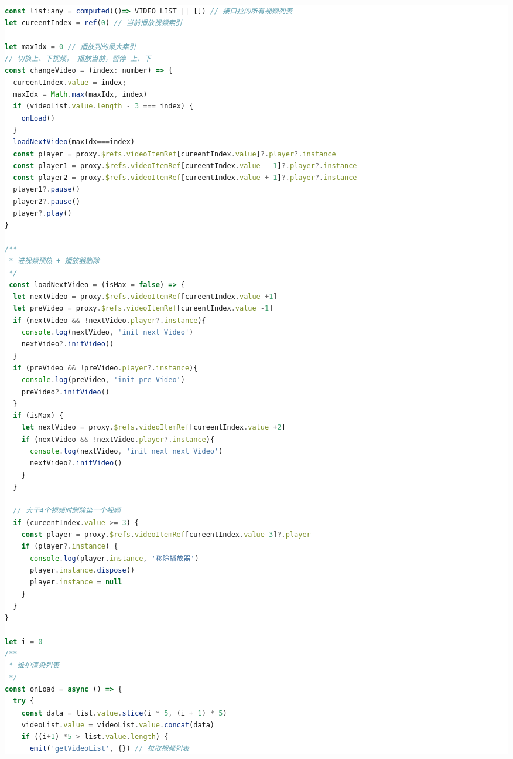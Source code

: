 ```js
const list:any = computed(()=> VIDEO_LIST || []) // 接口拉的所有视频列表
let cureentIndex = ref(0) // 当前播放视频索引

let maxIdx = 0 // 播放到的最大索引
// 切换上、下视频， 播放当前，暂停 上、下
const changeVideo = (index: number) => {
  cureentIndex.value = index;
  maxIdx = Math.max(maxIdx, index)
  if (videoList.value.length - 3 === index) {
    onLoad()
  }
  loadNextVideo(maxIdx===index)
  const player = proxy.$refs.videoItemRef[cureentIndex.value]?.player?.instance
  const player1 = proxy.$refs.videoItemRef[cureentIndex.value - 1]?.player?.instance
  const player2 = proxy.$refs.videoItemRef[cureentIndex.value + 1]?.player?.instance
  player1?.pause()
  player2?.pause()
  player?.play()
}

/**
 * 进视频预热 + 播放器删除
 */
 const loadNextVideo = (isMax = false) => {
  let nextVideo = proxy.$refs.videoItemRef[cureentIndex.value +1]
  let preVideo = proxy.$refs.videoItemRef[cureentIndex.value -1]
  if (nextVideo && !nextVideo.player?.instance){
    console.log(nextVideo, 'init next Video')
    nextVideo?.initVideo()
  }
  if (preVideo && !preVideo.player?.instance){
    console.log(preVideo, 'init pre Video')
    preVideo?.initVideo()
  }
  if (isMax) {
    let nextVideo = proxy.$refs.videoItemRef[cureentIndex.value +2]
    if (nextVideo && !nextVideo.player?.instance){
      console.log(nextVideo, 'init next next Video')
      nextVideo?.initVideo()
    }
  }

  // 大于4个视频时删除第一个视频
  if (cureentIndex.value >= 3) {
    const player = proxy.$refs.videoItemRef[cureentIndex.value-3]?.player
    if (player?.instance) {
      console.log(player.instance, '移除播放器')
      player.instance.dispose()
      player.instance = null
    }
  }
}

let i = 0
/**
 * 维护渲染列表
 */
const onLoad = async () => { 
  try {
    const data = list.value.slice(i * 5, (i + 1) * 5)
    videoList.value = videoList.value.concat(data)
    if ((i+1) *5 > list.value.length) {
      emit('getVideoList', {}) // 拉取视频列表
```